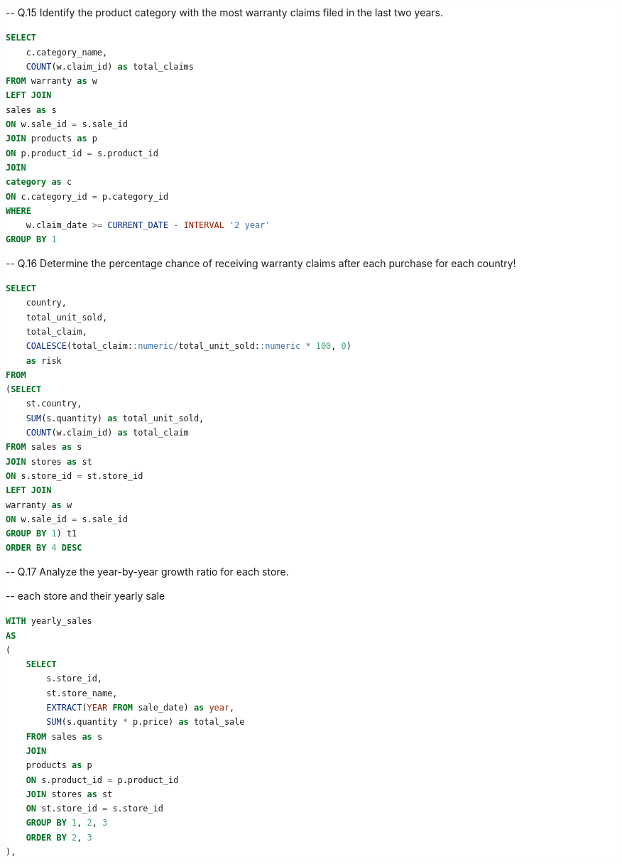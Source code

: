 -- Q.15 Identify the product category with the most warranty claims filed in the last two years.

```sql
SELECT 
	c.category_name,
	COUNT(w.claim_id) as total_claims
FROM warranty as w
LEFT JOIN
sales as s
ON w.sale_id = s.sale_id
JOIN products as p
ON p.product_id = s.product_id
JOIN 
category as c
ON c.category_id = p.category_id
WHERE 
	w.claim_date >= CURRENT_DATE - INTERVAL '2 year'
GROUP BY 1
```

-- Q.16 Determine the percentage chance of receiving warranty claims after each purchase for each country!

```sql
SELECT 
	country,
	total_unit_sold,
	total_claim,
	COALESCE(total_claim::numeric/total_unit_sold::numeric * 100, 0)
	as risk
FROM
(SELECT 
	st.country,
	SUM(s.quantity) as total_unit_sold,
	COUNT(w.claim_id) as total_claim
FROM sales as s
JOIN stores as st
ON s.store_id = st.store_id
LEFT JOIN 
warranty as w
ON w.sale_id = s.sale_id
GROUP BY 1) t1
ORDER BY 4 DESC
```

-- Q.17 Analyze the year-by-year growth ratio for each store.

-- each store and their yearly sale 

```sql
WITH yearly_sales
AS
(
	SELECT 
		s.store_id,
		st.store_name,
		EXTRACT(YEAR FROM sale_date) as year,
		SUM(s.quantity * p.price) as total_sale
	FROM sales as s
	JOIN
	products as p
	ON s.product_id = p.product_id
	JOIN stores as st
	ON st.store_id = s.store_id
	GROUP BY 1, 2, 3
	ORDER BY 2, 3 
),
```